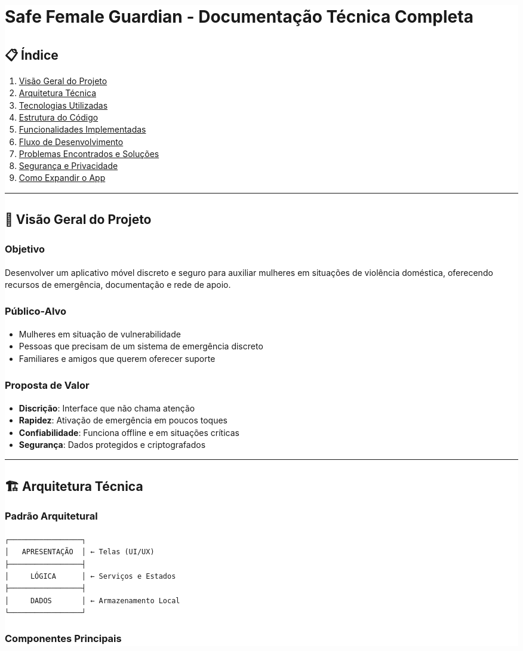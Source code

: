 # Safe Female Guardian - Documentação Técnica Completa

## 📋 Índice
1. [Visão Geral do Projeto](#visão-geral)
2. [Arquitetura Técnica](#arquitetura)
3. [Tecnologias Utilizadas](#tecnologias)
4. [Estrutura do Código](#estrutura)
5. [Funcionalidades Implementadas](#funcionalidades)
6. [Fluxo de Desenvolvimento](#desenvolvimento)
7. [Problemas Encontrados e Soluções](#problemas)
8. [Segurança e Privacidade](#segurança)
9. [Como Expandir o App](#expansão)

---

## 🎯 Visão Geral do Projeto

### Objetivo
Desenvolver um aplicativo móvel discreto e seguro para auxiliar mulheres em situações de violência doméstica, oferecendo recursos de emergência, documentação e rede de apoio.

### Público-Alvo
- Mulheres em situação de vulnerabilidade
- Pessoas que precisam de um sistema de emergência discreto
- Familiares e amigos que querem oferecer suporte

### Proposta de Valor
- **Discrição**: Interface que não chama atenção
- **Rapidez**: Ativação de emergência em poucos toques
- **Confiabilidade**: Funciona offline e em situações críticas
- **Segurança**: Dados protegidos e criptografados

---

## 🏗️ Arquitetura Técnica

### Padrão Arquitetural
```
┌─────────────────┐
│   APRESENTAÇÃO  │ ← Telas (UI/UX)
├─────────────────┤
│     LÓGICA      │ ← Serviços e Estados
├─────────────────┤
│     DADOS       │ ← Armazenamento Local
└─────────────────┘
```

### Componentes Principais
